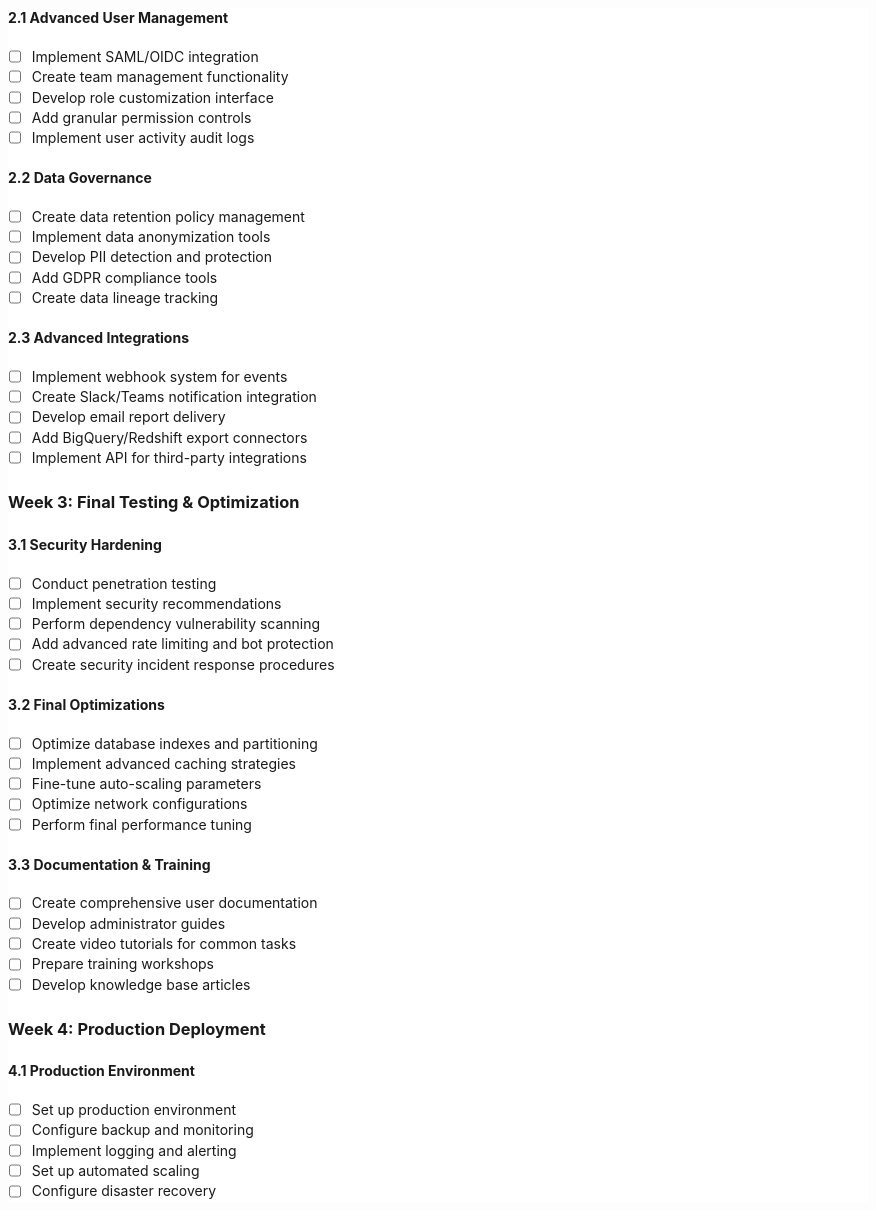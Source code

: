 #### 2.1 Advanced User Management
- [ ] Implement SAML/OIDC integration
- [ ] Create team management functionality
- [ ] Develop role customization interface
- [ ] Add granular permission controls
- [ ] Implement user activity audit logs

#### 2.2 Data Governance
- [ ] Create data retention policy management
- [ ] Implement data anonymization tools
- [ ] Develop PII detection and protection
- [ ] Add GDPR compliance tools
- [ ] Create data lineage tracking

#### 2.3 Advanced Integrations
- [ ] Implement webhook system for events
- [ ] Create Slack/Teams notification integration
- [ ] Develop email report delivery
- [ ] Add BigQuery/Redshift export connectors
- [ ] Implement API for third-party integrations

### Week 3: Final Testing & Optimization

#### 3.1 Security Hardening
- [ ] Conduct penetration testing
- [ ] Implement security recommendations
- [ ] Perform dependency vulnerability scanning
- [ ] Add advanced rate limiting and bot protection
- [ ] Create security incident response procedures

#### 3.2 Final Optimizations
- [ ] Optimize database indexes and partitioning
- [ ] Implement advanced caching strategies
- [ ] Fine-tune auto-scaling parameters
- [ ] Optimize network configurations
- [ ] Perform final performance tuning

#### 3.3 Documentation & Training
- [ ] Create comprehensive user documentation
- [ ] Develop administrator guides
- [ ] Create video tutorials for common tasks
- [ ] Prepare training workshops
- [ ] Develop knowledge base articles

### Week 4: Production Deployment

#### 4.1 Production Environment
- [ ] Set up production environment
- [ ] Configure backup and monitoring
- [ ] Implement logging and alerting
- [ ] Set up automated scaling
- [ ] Configure disaster recovery
